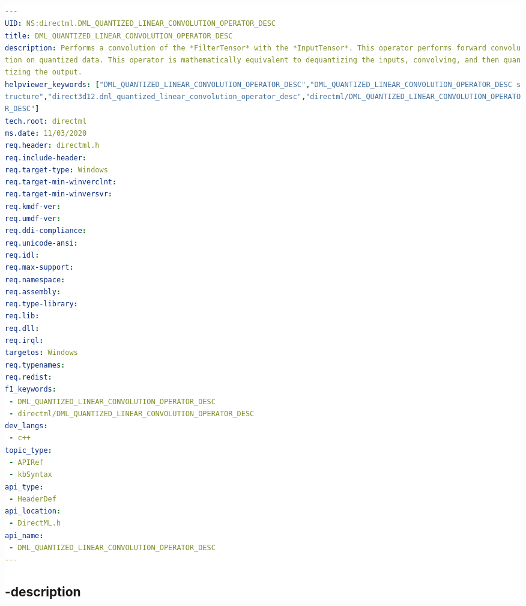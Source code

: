 ```yaml
---
UID: NS:directml.DML_QUANTIZED_LINEAR_CONVOLUTION_OPERATOR_DESC
title: DML_QUANTIZED_LINEAR_CONVOLUTION_OPERATOR_DESC
description: Performs a convolution of the *FilterTensor* with the *InputTensor*. This operator performs forward convolution on quantized data. This operator is mathematically equivalent to dequantizing the inputs, convolving, and then quantizing the output.
helpviewer_keywords: ["DML_QUANTIZED_LINEAR_CONVOLUTION_OPERATOR_DESC","DML_QUANTIZED_LINEAR_CONVOLUTION_OPERATOR_DESC structure","direct3d12.dml_quantized_linear_convolution_operator_desc","directml/DML_QUANTIZED_LINEAR_CONVOLUTION_OPERATOR_DESC"]
tech.root: directml
ms.date: 11/03/2020
req.header: directml.h
req.include-header: 
req.target-type: Windows
req.target-min-winverclnt: 
req.target-min-winversvr: 
req.kmdf-ver: 
req.umdf-ver: 
req.ddi-compliance: 
req.unicode-ansi: 
req.idl: 
req.max-support: 
req.namespace: 
req.assembly: 
req.type-library: 
req.lib: 
req.dll: 
req.irql: 
targetos: Windows
req.typenames: 
req.redist: 
f1_keywords:
 - DML_QUANTIZED_LINEAR_CONVOLUTION_OPERATOR_DESC
 - directml/DML_QUANTIZED_LINEAR_CONVOLUTION_OPERATOR_DESC
dev_langs:
 - c++
topic_type:
 - APIRef
 - kbSyntax
api_type:
 - HeaderDef
api_location:
 - DirectML.h
api_name:
 - DML_QUANTIZED_LINEAR_CONVOLUTION_OPERATOR_DESC
---
```


## -description

